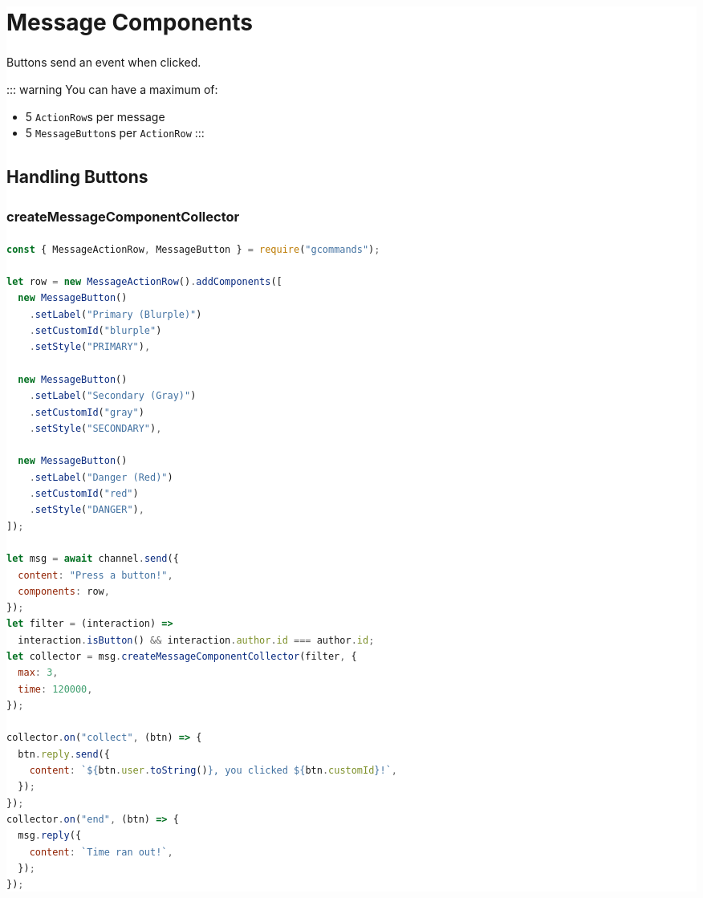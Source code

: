 # Message Components

Buttons send an event when clicked.

::: warning
You can have a maximum of:

- 5 `ActionRow`s per message
- 5 `MessageButton`s per `ActionRow`
  :::

## Handling Buttons

### createMessageComponentCollector

```js
const { MessageActionRow, MessageButton } = require("gcommands");

let row = new MessageActionRow().addComponents([
  new MessageButton()
    .setLabel("Primary (Blurple)")
    .setCustomId("blurple")
    .setStyle("PRIMARY"),

  new MessageButton()
    .setLabel("Secondary (Gray)")
    .setCustomId("gray")
    .setStyle("SECONDARY"),

  new MessageButton()
    .setLabel("Danger (Red)")
    .setCustomId("red")
    .setStyle("DANGER"),
]);

let msg = await channel.send({
  content: "Press a button!",
  components: row,
});
let filter = (interaction) =>
  interaction.isButton() && interaction.author.id === author.id;
let collector = msg.createMessageComponentCollector(filter, {
  max: 3,
  time: 120000,
});

collector.on("collect", (btn) => {
  btn.reply.send({
    content: `${btn.user.toString()}, you clicked ${btn.customId}!`,
  });
});
collector.on("end", (btn) => {
  msg.reply({
    content: `Time ran out!`,
  });
});
```
